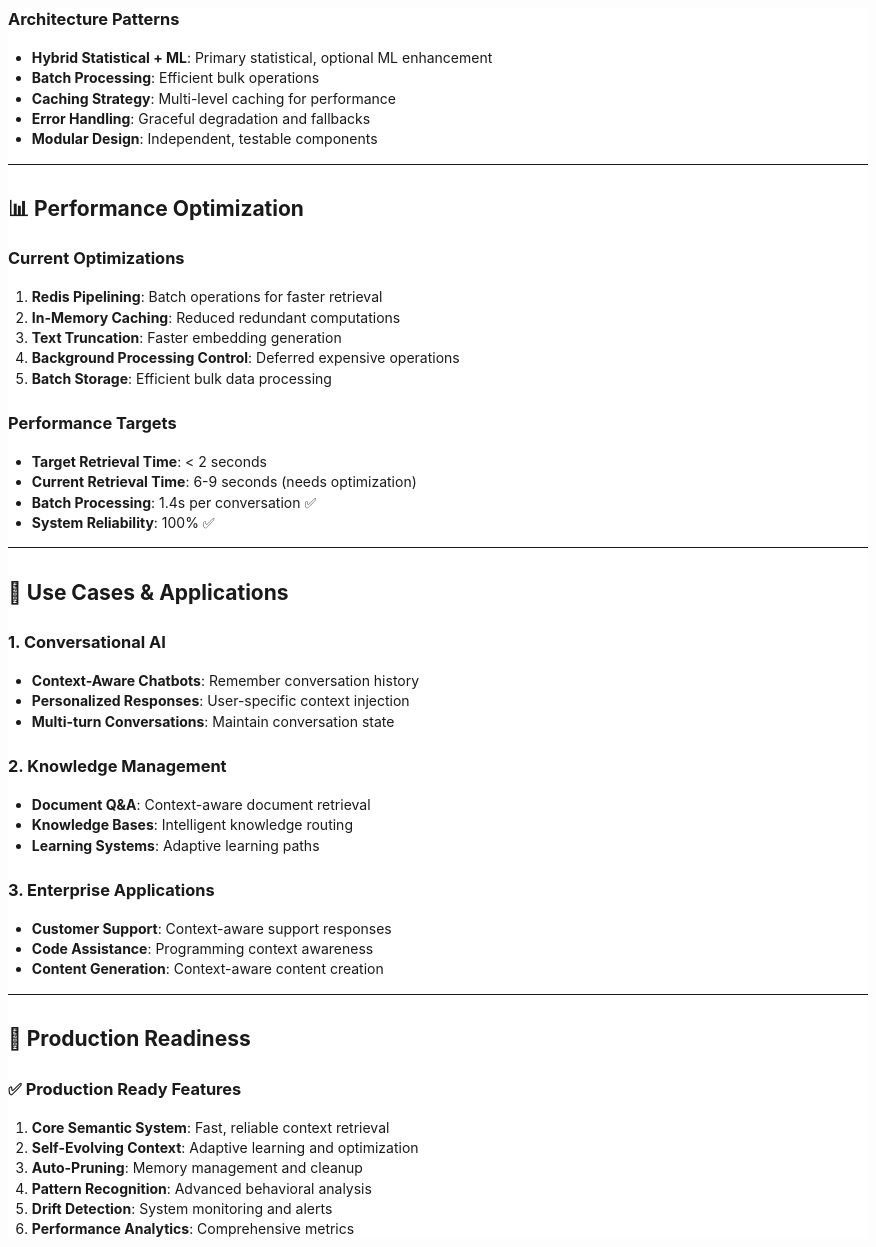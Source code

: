 ### **Architecture Patterns**
- **Hybrid Statistical + ML**: Primary statistical, optional ML enhancement
- **Batch Processing**: Efficient bulk operations
- **Caching Strategy**: Multi-level caching for performance
- **Error Handling**: Graceful degradation and fallbacks
- **Modular Design**: Independent, testable components

---

## **📊 Performance Optimization**

### **Current Optimizations**
1. **Redis Pipelining**: Batch operations for faster retrieval
2. **In-Memory Caching**: Reduced redundant computations
3. **Text Truncation**: Faster embedding generation
4. **Background Processing Control**: Deferred expensive operations
5. **Batch Storage**: Efficient bulk data processing

### **Performance Targets**
- **Target Retrieval Time**: < 2 seconds
- **Current Retrieval Time**: 6-9 seconds (needs optimization)
- **Batch Processing**: 1.4s per conversation ✅
- **System Reliability**: 100% ✅

---

## **🎯 Use Cases & Applications**

### **1. Conversational AI**
- **Context-Aware Chatbots**: Remember conversation history
- **Personalized Responses**: User-specific context injection
- **Multi-turn Conversations**: Maintain conversation state

### **2. Knowledge Management**
- **Document Q&A**: Context-aware document retrieval
- **Knowledge Bases**: Intelligent knowledge routing
- **Learning Systems**: Adaptive learning paths

### **3. Enterprise Applications**
- **Customer Support**: Context-aware support responses
- **Code Assistance**: Programming context awareness
- **Content Generation**: Context-aware content creation

---

## **🚀 Production Readiness**

### **✅ Production Ready Features**
1. **Core Semantic System**: Fast, reliable context retrieval
2. **Self-Evolving Context**: Adaptive learning and optimization
3. **Auto-Pruning**: Memory management and cleanup
4. **Pattern Recognition**: Advanced behavioral analysis
5. **Drift Detection**: System monitoring and alerts
6. **Performance Analytics**: Comprehensive metrics
